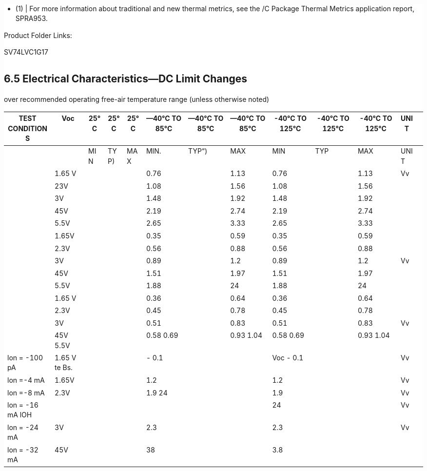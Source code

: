 - (1) | For more information about traditional and new thermal metrics, see the /C Package Thermal Metrics application report, SPRA953.

Product Folder Links:

SV74LVC1G17

## 6.5 Electrical Characteristics—DC Limit Changes

over recommended operating free-air temperature range (unless otherwise noted)

| TEST CONDITIONS                                                  | Voc              | 25°C   | 25°C   | 25°C   | —40°C TO 85°C   | —40°C TO 85°C   | —40°C TO 85°C   | -40°C TO 125°C   | -40°C TO 125°C   | -40°C TO 125°C   | UNIT   |    |
|------------------------------------------------------------------|------------------|--------|--------|--------|-----------------|-----------------|-----------------|------------------|------------------|------------------|--------|----|
|                                                                  |                  | MIN    | TYP)   | MAX    | MIN.            | TYP“)           | MAX             | MIN              | TYP              | MAX              | UNIT   |    |
|                                                                  | 1.65 V           |        |        |        | 0.76            |                 | 1.13            | 0.76             |                  | 1.13             | Vv     |    |
|                                                                  | 23V              |        |        |        | 1.08            |                 | 1.56            | 1.08             |                  | 1.56             |        |    |
|                                                                  | 3V               |        |        |        | 1.48            |                 | 1.92            | 1.48             |                  | 1.92             |        |    |
|                                                                  | 45V              |        |        |        | 2.19            |                 | 2.74            | 2.19             |                  | 2.74             |        |    |
|                                                                  | 5.5V             |        |        |        | 2.65            |                 | 3.33            | 2.65             |                  | 3.33             |        |    |
|                                                                  | 1.65V            |        |        |        | 0.35            |                 | 0.59            | 0.35             |                  | 0.59             |        |    |
|                                                                  | 2.3V             |        |        |        | 0.56            |                 | 0.88            | 0.56             |                  | 0.88             |        |    |
|                                                                  | 3V               |        |        |        | 0.89            |                 | 1.2             | 0.89             |                  | 1.2              | Vv     |    |
|                                                                  | 45V              |        |        |        | 1.51            |                 | 1.97            | 1.51             |                  | 1.97             |        |    |
|                                                                  | 5.5V             |        |        |        | 1.88            |                 | 24              | 1.88             |                  | 24               |        |    |
|                                                                  | 1.65 V           |        |        |        | 0.36            |                 | 0.64            | 0.36             |                  | 0.64             |        |    |
|                                                                  | 2.3V             |        |        |        | 0.45            |                 | 0.78            | 0.45             |                  | 0.78             |        |    |
|                                                                  | 3V               |        |        |        | 0.51            |                 | 0.83            | 0.51             |                  | 0.83             | Vv     |    |
|                                                                  | 45V 5.5V         |        |        |        | 0.58 0.69       |                 | 0.93 1.04       | 0.58 0.69        |                  | 0.93 1.04        |        |    |
| lon = -100 pA                                                    | 1.65 V te Bs.    |        |        |        | - 0.1           |                 |                 | Voc - 0.1        |                  |                  | Vv     |    |
| lon =-4 mA                                                       | 1.65V            |        |        |        | 1.2             |                 |                 | 1.2              |                  |                  | Vv     |    |
| lon =-8 mA                                                       | 2.3V             |        |        |        | 1.9 24          |                 |                 | 1.9              |                  |                  | Vv     |    |
| lon = -16 mA lOH                                                 |                  |        |        |        |                 |                 |                 | 24               |                  |                  | Vv     |    |
| lon = -24 mA                                                     | 3V               |        |        |        | 2.3             |                 |                 | 2.3              |                  |                  | Vv     |    |
| lon = -32 mA                                                     | 45V              |        |        |        | 38              |                 |                 | 3.8              |                  |                  |        |    |